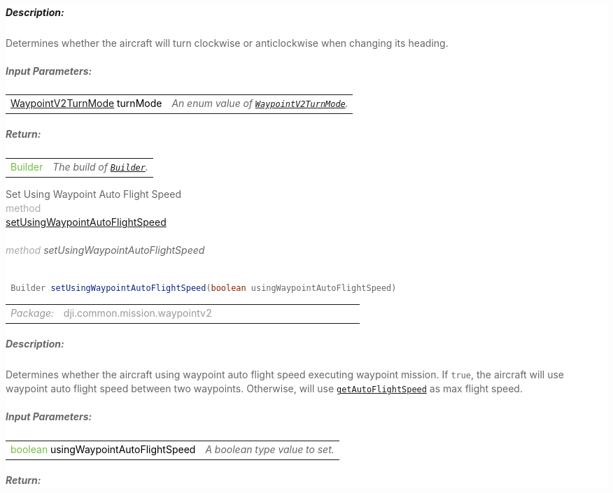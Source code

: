 

##### Description:



<font color="#666">Determines whether the aircraft will turn clockwise or anticlockwise when changing its heading.



##### Input Parameters:

<html><table class="table-inline-parameters"><tr valign="top"><td><font color="#70BF41"><a href="/Components/Missions/DJIWaypointV2.html#djiwaypointv2_djiwaypointv2turnmode">WaypointV2TurnMode</a> <font color="#000">turnMode</td><td><font color="#666"><i>An enum value of <code><a href="/Components/Missions/DJIWaypointV2.html#djiwaypointv2_djiwaypointv2turnmode">WaypointV2TurnMode</a></code>.</i></td></tr></table></html>

##### Return:

<html><table class="table-inline-parameters"><tr valign="top"><td><font color="#70BF41">Builder</td><td><font color="#666"><i>The build of <code><a href="/Components/Missions/DJIWaypointV2_Builder.html#djiwaypointv2_builder">Builder</a></code>.</i></td></tr></table></html></div>

<div class="api-row" id="djiwaypointv2_builder_setusingwaypointautoflightspeed"><div class="api-col left">Set Using Waypoint Auto Flight Speed</div><div class="api-col middle" style="color:#AAA">method</div><div class="api-col right"><a class="trigger" href="#djiwaypointv2_builder_setusingwaypointautoflightspeed_inline">setUsingWaypointAutoFlightSpeed</a></div></div><div class="inline-doc" id="djiwaypointv2_builder_setusingwaypointautoflightspeed_inline"

><div class="article"><h6 ><font color="#AAA">method </font>setUsingWaypointAutoFlightSpeed</h6></div>

~~~java
 Builder setUsingWaypointAutoFlightSpeed(boolean usingWaypointAutoFlightSpeed) 
~~~

<html><table class="table-supportedby"><tr valign="top"><td width=15%><font color="#999"><i>Package:</i></td><td width=85%><font color="#999">dji.common.mission.waypointv2</td></tr></table></html>



##### Description:



<font color="#666">Determines whether the aircraft using waypoint auto flight speed executing waypoint mission. If <code>true</code>, the aircraft will use waypoint auto flight speed between two waypoints.  Otherwise, will use <code><a href="/Components/Missions/DJIWaypointV2Mission.html#djiwaypointv2mission_autoflightspeed">getAutoFlightSpeed</a></code> as max flight speed.



##### Input Parameters:

<html><table class="table-inline-parameters"><tr valign="top"><td><font color="#70BF41">boolean <font color="#000">usingWaypointAutoFlightSpeed</td><td><font color="#666"><i>A boolean type value to set.</i></td></tr></table></html>

##### Return:

